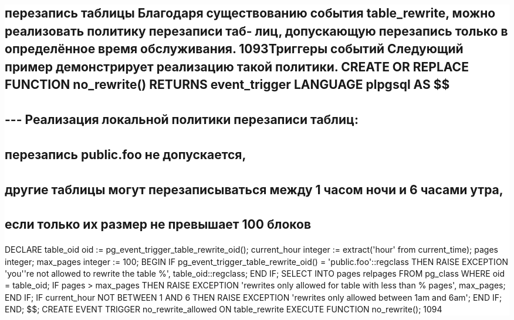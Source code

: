 перезапись таблицы
Благодаря существованию события table_rewrite, можно реализовать политику перезаписи таб-
лиц, допускающую перезапись только в определённое время обслуживания.
1093Триггеры событий
Следующий пример демонстрирует реализацию такой политики.
CREATE OR REPLACE FUNCTION no_rewrite()
RETURNS event_trigger
LANGUAGE plpgsql AS
$$
---
--- Реализация локальной политики перезаписи таблиц:
---
перезапись public.foo не допускается,
---
другие таблицы могут перезаписываться между 1 часом ночи и 6 часами утра,
---
если только их размер не превышает 100 блоков
---
DECLARE
table_oid oid := pg_event_trigger_table_rewrite_oid();
current_hour integer := extract('hour' from current_time);
pages integer;
max_pages integer := 100;
BEGIN
IF pg_event_trigger_table_rewrite_oid() = 'public.foo'::regclass
THEN
RAISE EXCEPTION 'you''re not allowed to rewrite the table %',
table_oid::regclass;
END IF;
SELECT INTO pages relpages FROM pg_class WHERE oid = table_oid;
IF pages > max_pages
THEN
RAISE EXCEPTION 'rewrites only allowed for table with less than % pages',
max_pages;
END IF;
IF current_hour NOT BETWEEN 1 AND 6
THEN
RAISE EXCEPTION 'rewrites only allowed between 1am and 6am';
END IF;
END;
$$;
CREATE EVENT TRIGGER no_rewrite_allowed
ON table_rewrite
EXECUTE FUNCTION no_rewrite();
1094
